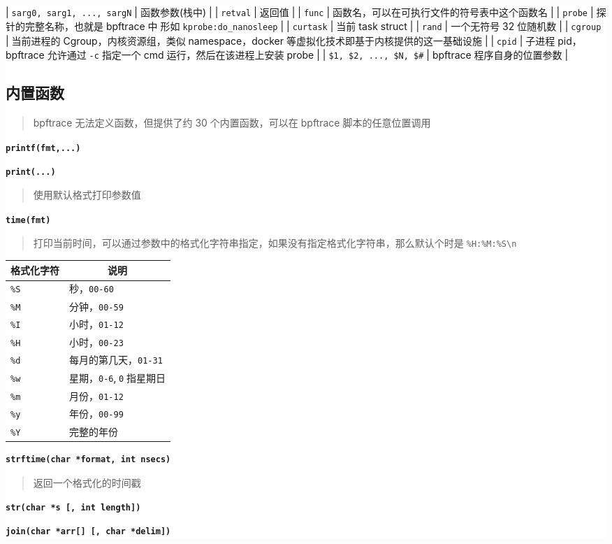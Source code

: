 | `sarg0, sarg1, ..., sargN` | 函数参数(栈中)                                                                                        |
| `retval`                   | 返回值                                                                                                |
| `func`                     | 函数名，可以在可执行文件的符号表中这个函数名                                                          |
| `probe`                    | 探针的完整名称，也就是 bpftrace 中 形如 `kprobe:do_nanosleep`                                         |
| `curtask`                  | 当前 task struct                                                                                      |
| `rand`                     | 一个无符号 32 位随机数                                                                                |
| `cgroup`                   | 当前进程的 Cgroup，内核资源组，类似 namespace，docker 等虚拟化技术即基于内核提供的这一基础设施        |
| `cpid`                     | 子进程 pid，bpftrace 允许通过 `-c` 指定一个 cmd 运行，然后在该进程上安装 probe                        |
| `$1, $2, ..., $N, $#`      | bpftrace 程序自身的位置参数                                                                           |

## 内置函数

> bpftrace 无法定义函数，但提供了约 30 个内置函数，可以在 bpftrace 脚本的任意位置调用

**`printf(fmt,...)`**

**`print(...)`**

> 使用默认格式打印参数值

**`time(fmt)`**

> 打印当前时间，可以通过参数中的格式化字符串指定，如果没有指定格式化字符串，那么默认个时是 `%H:%M:%S\n`

| 格式化字符 | 说明                      |
| ---------- | ------------------------- |
| `%S`       | 秒，`00-60`               |
| `%M`       | 分钟，`00-59`             |
| `%I`       | 小时，`01-12`             |
| `%H`       | 小时，`00-23`             |
| `%d`       | 每月的第几天，`01-31`     |
| `%w`       | 星期，`0-6`, `0` 指星期日 |
| `%m`       | 月份，`01-12`             |
| `%y`       | 年份，`00-99`             |
| `%Y`       | 完整的年份                |

**`strftime(char *format, int nsecs)`**

> 返回一个格式化的时间戳

**`str(char *s [, int length])`**

**`join(char *arr[] [, char *delim])`**
